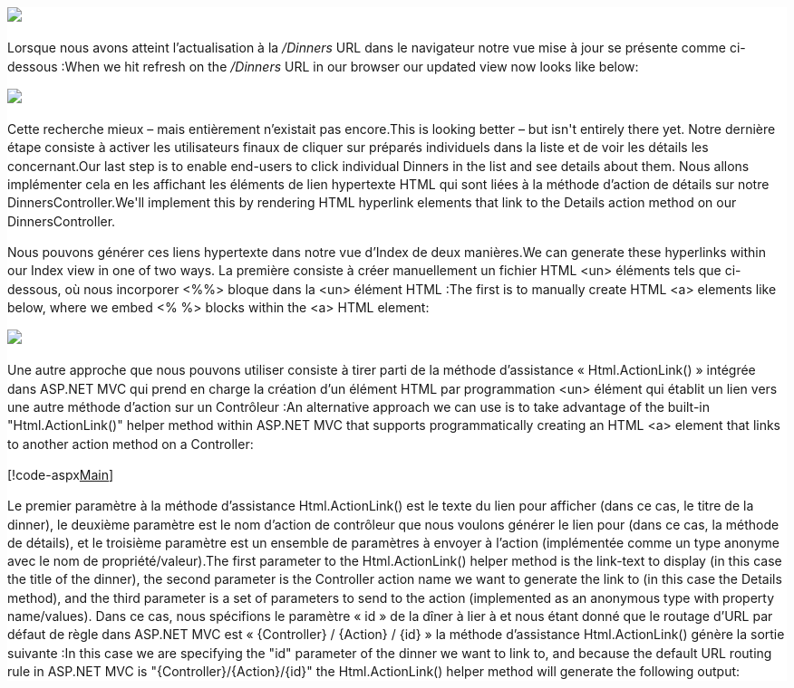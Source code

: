 ![](use-controllers-and-views-to-implement-a-listingdetails-ui/_static/image21.png)

<span data-ttu-id="e692c-263">Lorsque nous avons atteint l’actualisation à la */Dinners* URL dans le navigateur notre vue mise à jour se présente comme ci-dessous :</span><span class="sxs-lookup"><span data-stu-id="e692c-263">When we hit refresh on the */Dinners* URL in our browser our updated view now looks like below:</span></span>

![](use-controllers-and-views-to-implement-a-listingdetails-ui/_static/image22.png)

<span data-ttu-id="e692c-264">Cette recherche mieux – mais entièrement n’existait pas encore.</span><span class="sxs-lookup"><span data-stu-id="e692c-264">This is looking better – but isn't entirely there yet.</span></span> <span data-ttu-id="e692c-265">Notre dernière étape consiste à activer les utilisateurs finaux de cliquer sur préparés individuels dans la liste et de voir les détails les concernant.</span><span class="sxs-lookup"><span data-stu-id="e692c-265">Our last step is to enable end-users to click individual Dinners in the list and see details about them.</span></span> <span data-ttu-id="e692c-266">Nous allons implémenter cela en les affichant les éléments de lien hypertexte HTML qui sont liées à la méthode d’action de détails sur notre DinnersController.</span><span class="sxs-lookup"><span data-stu-id="e692c-266">We'll implement this by rendering HTML hyperlink elements that link to the Details action method on our DinnersController.</span></span>

<span data-ttu-id="e692c-267">Nous pouvons générer ces liens hypertexte dans notre vue d’Index de deux manières.</span><span class="sxs-lookup"><span data-stu-id="e692c-267">We can generate these hyperlinks within our Index view in one of two ways.</span></span> <span data-ttu-id="e692c-268">La première consiste à créer manuellement un fichier HTML &lt;un&gt; éléments tels que ci-dessous, où nous incorporer &lt;%%&gt; bloque dans la &lt;un&gt; élément HTML :</span><span class="sxs-lookup"><span data-stu-id="e692c-268">The first is to manually create HTML &lt;a&gt; elements like below, where we embed &lt;% %&gt; blocks within the &lt;a&gt; HTML element:</span></span>

![](use-controllers-and-views-to-implement-a-listingdetails-ui/_static/image23.png)

<span data-ttu-id="e692c-269">Une autre approche que nous pouvons utiliser consiste à tirer parti de la méthode d’assistance « Html.ActionLink() » intégrée dans ASP.NET MVC qui prend en charge la création d’un élément HTML par programmation &lt;un&gt; élément qui établit un lien vers une autre méthode d’action sur un Contrôleur :</span><span class="sxs-lookup"><span data-stu-id="e692c-269">An alternative approach we can use is to take advantage of the built-in "Html.ActionLink()" helper method within ASP.NET MVC that supports programmatically creating an HTML &lt;a&gt; element that links to another action method on a Controller:</span></span>

[!code-aspx[Main](use-controllers-and-views-to-implement-a-listingdetails-ui/samples/sample11.aspx)]

<span data-ttu-id="e692c-270">Le premier paramètre à la méthode d’assistance Html.ActionLink() est le texte du lien pour afficher (dans ce cas, le titre de la dinner), le deuxième paramètre est le nom d’action de contrôleur que nous voulons générer le lien pour (dans ce cas, la méthode de détails), et le troisième paramètre est un ensemble de paramètres à envoyer à l’action (implémentée comme un type anonyme avec le nom de propriété/valeur).</span><span class="sxs-lookup"><span data-stu-id="e692c-270">The first parameter to the Html.ActionLink() helper method is the link-text to display (in this case the title of the dinner), the second parameter is the Controller action name we want to generate the link to (in this case the Details method), and the third parameter is a set of parameters to send to the action (implemented as an anonymous type with property name/values).</span></span> <span data-ttu-id="e692c-271">Dans ce cas, nous spécifions le paramètre « id » de la dîner à lier à et nous étant donné que le routage d’URL par défaut de règle dans ASP.NET MVC est « {Controller} / {Action} / {id} » la méthode d’assistance Html.ActionLink() génère la sortie suivante :</span><span class="sxs-lookup"><span data-stu-id="e692c-271">In this case we are specifying the "id" parameter of the dinner we want to link to, and because the default URL routing rule in ASP.NET MVC is "{Controller}/{Action}/{id}" the Html.ActionLink() helper method will generate the following output:</span></span>
